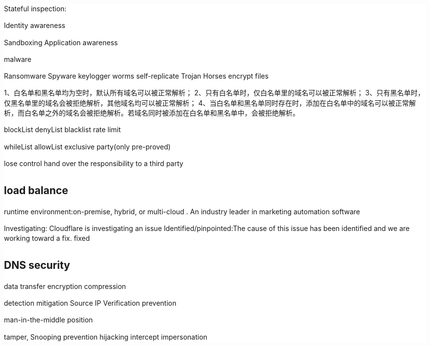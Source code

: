 Stateful inspection:

Identity awareness

Sandboxing
Application awareness

malware

Ransomware
Spyware keylogger
worms self-replicate
Trojan Horses encrypt files



1、白名单和黑名单均为空时，默认所有域名可以被正常解析；
2、只有白名单时，仅白名单里的域名可以被正常解析；
3、只有黑名单时，仅黑名单里的域名会被拒绝解析，其他域名均可以被正常解析；
4、当白名单和黑名单同时存在时，添加在白名单中的域名可以被正常解析，而白名单之外的域名会被拒绝解析。若域名同时被添加在白名单和黑名单中，会被拒绝解析。

blockList denyList blacklist
rate limit

whileList allowList  exclusive party(only pre-proved)

lose control hand over the responsibility to a third party

## load balance


runtime environment:on-premise, hybrid, or multi-cloud .
An industry leader in marketing automation
software


Investigating: Cloudflare is investigating an issue
Identified/pinpointed:The cause of this issue has been identified and we are working toward a fix.
fixed

## DNS security

data transfer
encryption
compression

detection
mitigation
Source IP Verification
prevention

man-in-the-middle position


tamper,
Snooping prevention
hijacking
intercept
impersonation
